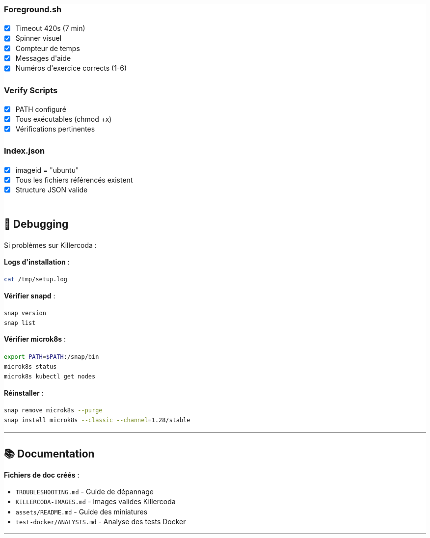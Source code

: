 ### Foreground.sh
- [x] Timeout 420s (7 min)
- [x] Spinner visuel
- [x] Compteur de temps
- [x] Messages d'aide
- [x] Numéros d'exercice corrects (1-6)

### Verify Scripts
- [x] PATH configuré
- [x] Tous exécutables (chmod +x)
- [x] Vérifications pertinentes

### Index.json
- [x] imageid = "ubuntu"
- [x] Tous les fichiers référencés existent
- [x] Structure JSON valide

---

## 🐛 Debugging

Si problèmes sur Killercoda :

**Logs d'installation** :
```bash
cat /tmp/setup.log
```

**Vérifier snapd** :
```bash
snap version
snap list
```

**Vérifier microk8s** :
```bash
export PATH=$PATH:/snap/bin
microk8s status
microk8s kubectl get nodes
```

**Réinstaller** :
```bash
snap remove microk8s --purge
snap install microk8s --classic --channel=1.28/stable
```

---

## 📚 Documentation

**Fichiers de doc créés** :
- `TROUBLESHOOTING.md` - Guide de dépannage
- `KILLERCODA-IMAGES.md` - Images valides Killercoda
- `assets/README.md` - Guide des miniatures
- `test-docker/ANALYSIS.md` - Analyse des tests Docker

---